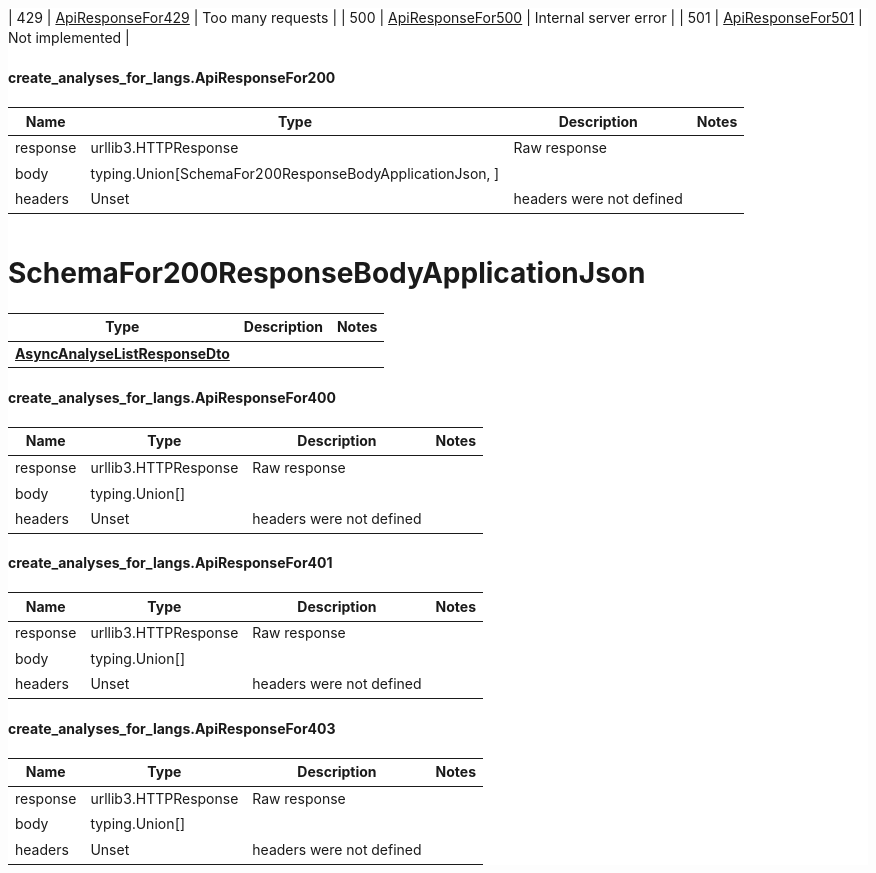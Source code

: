 | 429  | [ApiResponseFor429](#create_analyses_for_langs.ApiResponseFor429) | Too many requests                                           |
| 500  | [ApiResponseFor500](#create_analyses_for_langs.ApiResponseFor500) | Internal server error                                       |
| 501  | [ApiResponseFor501](#create_analyses_for_langs.ApiResponseFor501) | Not implemented                                             |

#### create_analyses_for_langs.ApiResponseFor200

| Name     | Type                                                    | Description              | Notes |
| -------- | ------------------------------------------------------- | ------------------------ | ----- |
| response | urllib3.HTTPResponse                                    | Raw response             |
| body     | typing.Union[SchemaFor200ResponseBodyApplicationJson, ] |                          |
| headers  | Unset                                                   | headers were not defined |

# SchemaFor200ResponseBodyApplicationJson

| Type                                                                           | Description | Notes |
| ------------------------------------------------------------------------------ | ----------- | ----- |
| [**AsyncAnalyseListResponseDto**](../../models/AsyncAnalyseListResponseDto.md) |             |

#### create_analyses_for_langs.ApiResponseFor400

| Name     | Type                 | Description              | Notes |
| -------- | -------------------- | ------------------------ | ----- |
| response | urllib3.HTTPResponse | Raw response             |
| body     | typing.Union[]       |                          |
| headers  | Unset                | headers were not defined |

#### create_analyses_for_langs.ApiResponseFor401

| Name     | Type                 | Description              | Notes |
| -------- | -------------------- | ------------------------ | ----- |
| response | urllib3.HTTPResponse | Raw response             |
| body     | typing.Union[]       |                          |
| headers  | Unset                | headers were not defined |

#### create_analyses_for_langs.ApiResponseFor403

| Name     | Type                 | Description              | Notes |
| -------- | -------------------- | ------------------------ | ----- |
| response | urllib3.HTTPResponse | Raw response             |
| body     | typing.Union[]       |                          |
| headers  | Unset                | headers were not defined |
